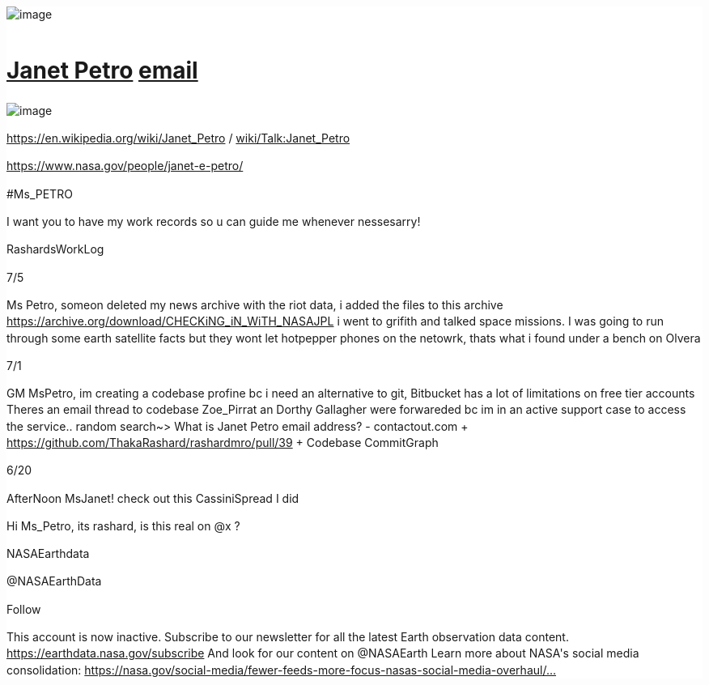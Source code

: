 <img alt="image" src="https://github.com/user-attachments/assets/8be9e0cb-ed64-4fac-8304-ff84a9f9cedb" />

#


# [Janet Petro](https://www.reddit.com/r/nasa/comments/1j96lrw/letter_to_janet_petro/) [email](mailto:janet.e.petro@nasa.gov)
![image](https://github.com/user-attachments/assets/20a63d2f-01dc-4e98-aa60-c2604c400f95)

https://en.wikipedia.org/wiki/Janet_Petro  / [wiki/Talk:Janet_Petro](https://en.wikipedia.org/wiki/Talk:Janet_Petro)

https://www.nasa.gov/people/janet-e-petro/

#Ms_PETRO

I want you to have my work records so u can guide me whenever nessesarry!

RashardsWorkLog

7/5

Ms Petro, someon deleted my news archive with the riot data, i added the files to this archive https://archive.org/download/CHECKiNG_iN_WiTH_NASAJPL i went to grifith and talked space missions. I was going to run through some earth satellite facts but they wont let hotpepper phones on the netowrk, thats what i found under a bench on Olvera

7/1

GM MsPetro, im creating a codebase profine bc i need an alternative to git, Bitbucket has a lot of limitations on free tier accounts Theres an email thread to codebase Zoe_Pirrat an Dorthy Gallagher were forwareded bc im in an active support case to access the service.. random search~> What is Janet Petro email address? - contactout.com + https://github.com/ThakaRashard/rashardmro/pull/39 + Codebase CommitGraph





6/20



AfterNoon MsJanet! check out this CassiniSpread I did

Hi Ms_Petro, its rashard, is this real on @‌x ?



NASAEarthdata

@‌NASAEarthData

Follow

This account is now inactive.  Subscribe to our newsletter for all the latest Earth observation data content. https://earthdata.nasa.gov/subscribe  And look for our content on @‌NASAEarth   Learn more about NASA's social media consolidation: https://nasa.gov/social-media/fewer-feeds-more-focus-nasas-social-media-overhaul/…
